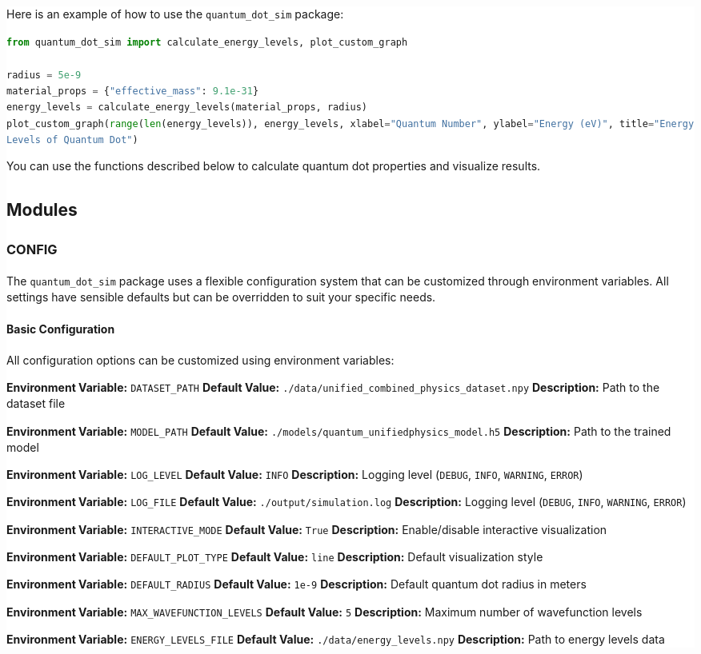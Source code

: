 Here is an example of how to use the `quantum_dot_sim` package:

```python
from quantum_dot_sim import calculate_energy_levels, plot_custom_graph

radius = 5e-9
material_props = {"effective_mass": 9.1e-31}
energy_levels = calculate_energy_levels(material_props, radius)
plot_custom_graph(range(len(energy_levels)), energy_levels, xlabel="Quantum Number", ylabel="Energy (eV)", title="Energy Levels of Quantum Dot")
```
 
You can use the functions described below to calculate quantum dot properties and visualize results.

## Modules

### CONFIG

The `quantum_dot_sim` package uses a flexible configuration system that can be customized through environment variables. All settings have sensible defaults but can be overridden to suit your specific needs.

#### Basic Configuration

All configuration options can be customized using environment variables:

**Environment Variable:** `DATASET_PATH` **Default Value:** `./data/unified_combined_physics_dataset.npy` **Description:** Path to the dataset file


**Environment Variable:** `MODEL_PATH` **Default Value:** `./models/quantum_unifiedphysics_model.h5` **Description:** Path to the trained model


**Environment Variable:** `LOG_LEVEL` **Default Value:** `INFO` **Description:** Logging level (`DEBUG`, `INFO`, `WARNING`, `ERROR`)


**Environment Variable:** `LOG_FILE` **Default Value:** `./output/simulation.log` **Description:** Logging level (`DEBUG`, `INFO`, `WARNING`, `ERROR`)


**Environment Variable:** `INTERACTIVE_MODE` **Default Value:** `True` **Description:** Enable/disable interactive visualization


**Environment Variable:** `DEFAULT_PLOT_TYPE` **Default Value:** `line` **Description:** Default visualization style


**Environment Variable:** `DEFAULT_RADIUS` **Default Value:** `1e-9` **Description:** Default quantum dot radius in meters


**Environment Variable:** `MAX_WAVEFUNCTION_LEVELS` **Default Value:** `5` **Description:** Maximum number of wavefunction levels


**Environment Variable:** `ENERGY_LEVELS_FILE` **Default Value:** `./data/energy_levels.npy` **Description:** Path to energy levels data
